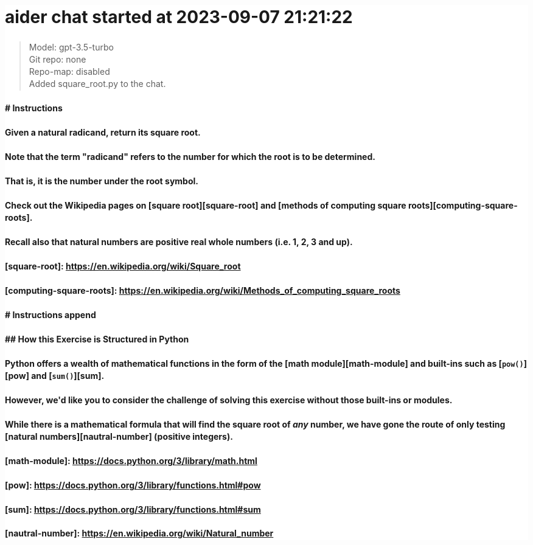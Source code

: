 
# aider chat started at 2023-09-07 21:21:22

> Model: gpt-3.5-turbo  
> Git repo: none  
> Repo-map: disabled  
> Added square_root.py to the chat.  

#### # Instructions  
####   
#### Given a natural radicand, return its square root.  
####   
#### Note that the term "radicand" refers to the number for which the root is to be determined.  
#### That is, it is the number under the root symbol.  
####   
#### Check out the Wikipedia pages on [square root][square-root] and [methods of computing square roots][computing-square-roots].  
####   
#### Recall also that natural numbers are positive real whole numbers (i.e. 1, 2, 3 and up).  
####   
#### [square-root]: https://en.wikipedia.org/wiki/Square_root  
#### [computing-square-roots]: https://en.wikipedia.org/wiki/Methods_of_computing_square_roots  
#### # Instructions append  
####   
#### ## How this Exercise is Structured in Python  
####   
####   
#### Python offers a wealth of mathematical functions in the form of the [math module][math-module] and built-ins such as [`pow()`][pow] and [`sum()`][sum].  
#### However, we'd like you to consider the challenge of solving this exercise without those built-ins or modules.  
####   
#### While there is a mathematical formula that will find the square root of _any_ number, we have gone the route of only testing [natural numbers][nautral-number] (positive integers).  
####   
####   
#### [math-module]: https://docs.python.org/3/library/math.html  
#### [pow]: https://docs.python.org/3/library/functions.html#pow  
#### [sum]: https://docs.python.org/3/library/functions.html#sum  
#### [nautral-number]: https://en.wikipedia.org/wiki/Natural_number  
####   
####   
#### ####  
####   